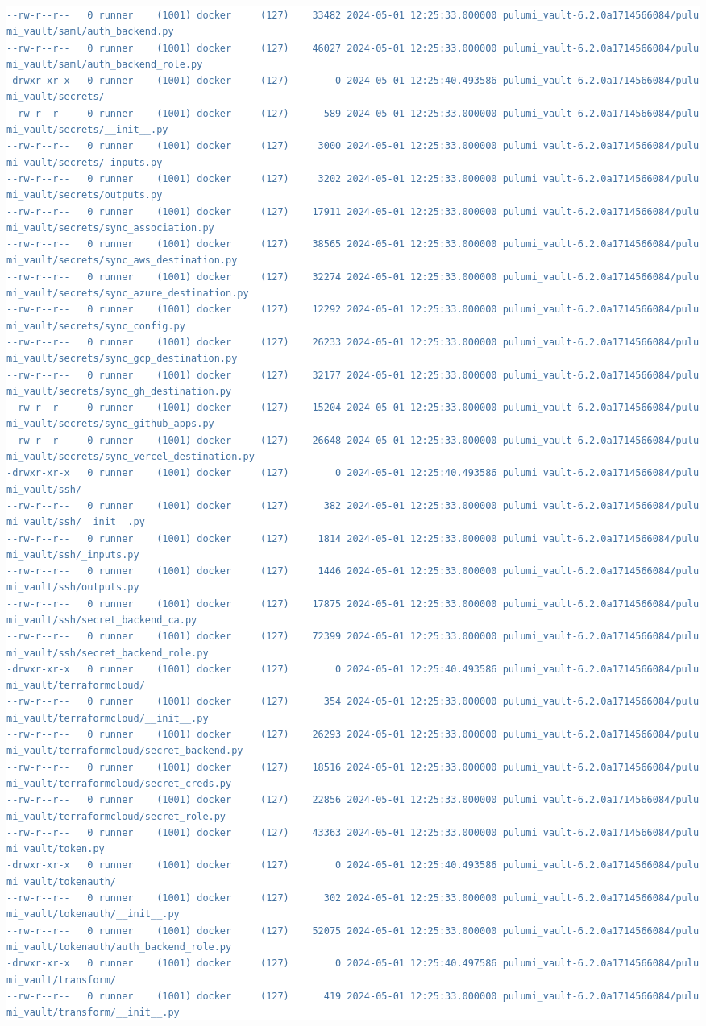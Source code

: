 ```diff
--rw-r--r--   0 runner    (1001) docker     (127)    33482 2024-05-01 12:25:33.000000 pulumi_vault-6.2.0a1714566084/pulumi_vault/saml/auth_backend.py
--rw-r--r--   0 runner    (1001) docker     (127)    46027 2024-05-01 12:25:33.000000 pulumi_vault-6.2.0a1714566084/pulumi_vault/saml/auth_backend_role.py
-drwxr-xr-x   0 runner    (1001) docker     (127)        0 2024-05-01 12:25:40.493586 pulumi_vault-6.2.0a1714566084/pulumi_vault/secrets/
--rw-r--r--   0 runner    (1001) docker     (127)      589 2024-05-01 12:25:33.000000 pulumi_vault-6.2.0a1714566084/pulumi_vault/secrets/__init__.py
--rw-r--r--   0 runner    (1001) docker     (127)     3000 2024-05-01 12:25:33.000000 pulumi_vault-6.2.0a1714566084/pulumi_vault/secrets/_inputs.py
--rw-r--r--   0 runner    (1001) docker     (127)     3202 2024-05-01 12:25:33.000000 pulumi_vault-6.2.0a1714566084/pulumi_vault/secrets/outputs.py
--rw-r--r--   0 runner    (1001) docker     (127)    17911 2024-05-01 12:25:33.000000 pulumi_vault-6.2.0a1714566084/pulumi_vault/secrets/sync_association.py
--rw-r--r--   0 runner    (1001) docker     (127)    38565 2024-05-01 12:25:33.000000 pulumi_vault-6.2.0a1714566084/pulumi_vault/secrets/sync_aws_destination.py
--rw-r--r--   0 runner    (1001) docker     (127)    32274 2024-05-01 12:25:33.000000 pulumi_vault-6.2.0a1714566084/pulumi_vault/secrets/sync_azure_destination.py
--rw-r--r--   0 runner    (1001) docker     (127)    12292 2024-05-01 12:25:33.000000 pulumi_vault-6.2.0a1714566084/pulumi_vault/secrets/sync_config.py
--rw-r--r--   0 runner    (1001) docker     (127)    26233 2024-05-01 12:25:33.000000 pulumi_vault-6.2.0a1714566084/pulumi_vault/secrets/sync_gcp_destination.py
--rw-r--r--   0 runner    (1001) docker     (127)    32177 2024-05-01 12:25:33.000000 pulumi_vault-6.2.0a1714566084/pulumi_vault/secrets/sync_gh_destination.py
--rw-r--r--   0 runner    (1001) docker     (127)    15204 2024-05-01 12:25:33.000000 pulumi_vault-6.2.0a1714566084/pulumi_vault/secrets/sync_github_apps.py
--rw-r--r--   0 runner    (1001) docker     (127)    26648 2024-05-01 12:25:33.000000 pulumi_vault-6.2.0a1714566084/pulumi_vault/secrets/sync_vercel_destination.py
-drwxr-xr-x   0 runner    (1001) docker     (127)        0 2024-05-01 12:25:40.493586 pulumi_vault-6.2.0a1714566084/pulumi_vault/ssh/
--rw-r--r--   0 runner    (1001) docker     (127)      382 2024-05-01 12:25:33.000000 pulumi_vault-6.2.0a1714566084/pulumi_vault/ssh/__init__.py
--rw-r--r--   0 runner    (1001) docker     (127)     1814 2024-05-01 12:25:33.000000 pulumi_vault-6.2.0a1714566084/pulumi_vault/ssh/_inputs.py
--rw-r--r--   0 runner    (1001) docker     (127)     1446 2024-05-01 12:25:33.000000 pulumi_vault-6.2.0a1714566084/pulumi_vault/ssh/outputs.py
--rw-r--r--   0 runner    (1001) docker     (127)    17875 2024-05-01 12:25:33.000000 pulumi_vault-6.2.0a1714566084/pulumi_vault/ssh/secret_backend_ca.py
--rw-r--r--   0 runner    (1001) docker     (127)    72399 2024-05-01 12:25:33.000000 pulumi_vault-6.2.0a1714566084/pulumi_vault/ssh/secret_backend_role.py
-drwxr-xr-x   0 runner    (1001) docker     (127)        0 2024-05-01 12:25:40.493586 pulumi_vault-6.2.0a1714566084/pulumi_vault/terraformcloud/
--rw-r--r--   0 runner    (1001) docker     (127)      354 2024-05-01 12:25:33.000000 pulumi_vault-6.2.0a1714566084/pulumi_vault/terraformcloud/__init__.py
--rw-r--r--   0 runner    (1001) docker     (127)    26293 2024-05-01 12:25:33.000000 pulumi_vault-6.2.0a1714566084/pulumi_vault/terraformcloud/secret_backend.py
--rw-r--r--   0 runner    (1001) docker     (127)    18516 2024-05-01 12:25:33.000000 pulumi_vault-6.2.0a1714566084/pulumi_vault/terraformcloud/secret_creds.py
--rw-r--r--   0 runner    (1001) docker     (127)    22856 2024-05-01 12:25:33.000000 pulumi_vault-6.2.0a1714566084/pulumi_vault/terraformcloud/secret_role.py
--rw-r--r--   0 runner    (1001) docker     (127)    43363 2024-05-01 12:25:33.000000 pulumi_vault-6.2.0a1714566084/pulumi_vault/token.py
-drwxr-xr-x   0 runner    (1001) docker     (127)        0 2024-05-01 12:25:40.493586 pulumi_vault-6.2.0a1714566084/pulumi_vault/tokenauth/
--rw-r--r--   0 runner    (1001) docker     (127)      302 2024-05-01 12:25:33.000000 pulumi_vault-6.2.0a1714566084/pulumi_vault/tokenauth/__init__.py
--rw-r--r--   0 runner    (1001) docker     (127)    52075 2024-05-01 12:25:33.000000 pulumi_vault-6.2.0a1714566084/pulumi_vault/tokenauth/auth_backend_role.py
-drwxr-xr-x   0 runner    (1001) docker     (127)        0 2024-05-01 12:25:40.497586 pulumi_vault-6.2.0a1714566084/pulumi_vault/transform/
--rw-r--r--   0 runner    (1001) docker     (127)      419 2024-05-01 12:25:33.000000 pulumi_vault-6.2.0a1714566084/pulumi_vault/transform/__init__.py
```